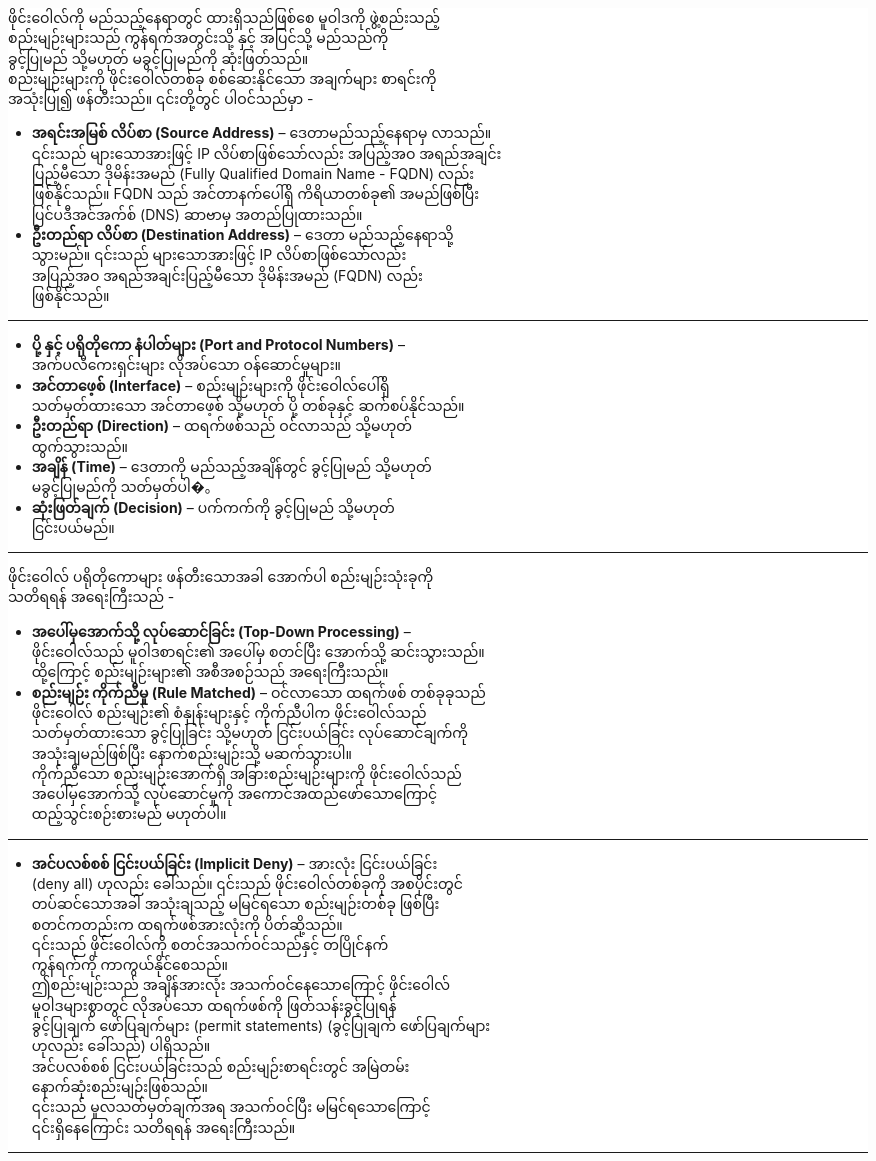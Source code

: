 ဖိုင်းဝေါလ်ကို မည်သည့်နေရာတွင် ထားရှိသည်ဖြစ်စေ မူဝါဒကို ဖွဲ့စည်းသည့်  
စည်းမျဉ်းများသည် ကွန်ရက်အတွင်းသို့ နှင့် အပြင်သို့ မည်သည်ကို  
ခွင့်ပြုမည် သို့မဟုတ် မခွင့်ပြုမည်ကို ဆုံးဖြတ်သည်။  
စည်းမျဉ်းများကို ဖိုင်းဝေါလ်တစ်ခု စစ်ဆေးနိုင်သော အချက်များ စာရင်းကို  
အသုံးပြု၍ ဖန်တီးသည်။ ၎င်းတို့တွင် ပါဝင်သည်မှာ -

- **အရင်းအမြစ် လိပ်စာ (Source Address)** – ဒေတာမည်သည့်နေရာမှ လာသည်။  
  ၎င်းသည် များသောအားဖြင့် IP လိပ်စာဖြစ်သော်လည်း အပြည့်အဝ အရည်အချင်း  
  ပြည့်မီသော ဒိုမိန်းအမည် (Fully Qualified Domain Name - FQDN) လည်း  
  ဖြစ်နိုင်သည်။ FQDN သည် အင်တာနက်ပေါ်ရှိ ကိရိယာတစ်ခု၏ အမည်ဖြစ်ပြီး  
  ပြင်ပဒီအင်အက်စ် (DNS) ဆာဗာမှ အတည်ပြုထားသည်။
- **ဦးတည်ရာ လိပ်စာ (Destination Address)** – ဒေတာ မည်သည့်နေရာသို့  
  သွားမည်။ ၎င်းသည် များသောအားဖြင့် IP လိပ်စာဖြစ်သော်လည်း  
  အပြည့်အဝ အရည်အချင်းပြည့်မီသော ဒိုမိန်းအမည် (FQDN) လည်း  
  ဖြစ်နိုင်သည်။

---

- **ပို့ နှင့် ပရိုတိုကော နံပါတ်များ (Port and Protocol Numbers)** –  
  အက်ပလီကေးရှင်းများ လိုအပ်သော ဝန်ဆောင်မှုများ။
- **အင်တာဖေ့စ် (Interface)** – စည်းမျဉ်းများကို ဖိုင်းဝေါလ်ပေါ်ရှိ  
  သတ်မှတ်ထားသော အင်တာဖေ့စ် သို့မဟုတ် ပို့ တစ်ခုနှင့် ဆက်စပ်နိုင်သည်။
- **ဦးတည်ရာ (Direction)** – ထရက်ဖစ်သည် ဝင်လာသည် သို့မဟုတ်  
  ထွက်သွားသည်။
- **အချိန် (Time)** – ဒေတာကို မည်သည့်အချိန်တွင် ခွင့်ပြုမည် သို့မဟုတ်  
  မခွင့်ပြုမည်ကို သတ်မှတ်ပါ�。
- **ဆုံးဖြတ်ချက် (Decision)** – ပက်ကက်ကို ခွင့်ပြုမည် သို့မဟုတ်  
  ငြင်းပယ်မည်။

---

ဖိုင်းဝေါလ် ပရိုတိုကောများ ဖန်တီးသောအခါ အောက်ပါ စည်းမျဉ်းသုံးခုကို  
သတိရရန် အရေးကြီးသည် -

- **အပေါ်မှအောက်သို့ လုပ်ဆောင်ခြင်း (Top-Down Processing)** –  
  ဖိုင်းဝေါလ်သည် မူဝါဒစာရင်း၏ အပေါ်မှ စတင်ပြီး အောက်သို့ ဆင်းသွားသည်။  
  ထို့ကြောင့် စည်းမျဉ်းများ၏ အစီအစဉ်သည် အရေးကြီးသည်။
- **စည်းမျဉ်း ကိုက်ညီမှု (Rule Matched)** – ဝင်လာသော ထရက်ဖစ် တစ်ခုခုသည်  
  ဖိုင်းဝေါလ် စည်းမျဉ်း၏ စံနှုန်းများနှင့် ကိုက်ညီပါက ဖိုင်းဝေါလ်သည်  
  သတ်မှတ်ထားသော ခွင့်ပြုခြင်း သို့မဟုတ် ငြင်းပယ်ခြင်း လုပ်ဆောင်ချက်ကို  
  အသုံးချမည်ဖြစ်ပြီး နောက်စည်းမျဉ်းသို့ မဆက်သွားပါ။  
  ကိုက်ညီသော စည်းမျဉ်းအောက်ရှိ အခြားစည်းမျဉ်းများကို ဖိုင်းဝေါလ်သည်  
  အပေါ်မှအောက်သို့ လုပ်ဆောင်မှုကို အကောင်အထည်ဖော်သောကြောင့်  
  ထည့်သွင်းစဉ်းစားမည် မဟုတ်ပါ။

---

- **အင်ပလစ်စစ် ငြင်းပယ်ခြင်း (Implicit Deny)** – အားလုံး ငြင်းပယ်ခြင်း  
  (deny all) ဟုလည်း ခေါ်သည်။ ၎င်းသည် ဖိုင်းဝေါလ်တစ်ခုကို အစပိုင်းတွင်  
  တပ်ဆင်သောအခါ အသုံးချသည့် မမြင်ရသော စည်းမျဉ်းတစ်ခု ဖြစ်ပြီး  
  စတင်ကတည်းက ထရက်ဖစ်အားလုံးကို ပိတ်ဆို့သည်။  
  ၎င်းသည် ဖိုင်းဝေါလ်ကို စတင်အသက်ဝင်သည်နှင့် တပြိုင်နက်  
  ကွန်ရက်ကို ကာကွယ်နိုင်စေသည်။  
  ဤစည်းမျဉ်းသည် အချိန်အားလုံး အသက်ဝင်နေသောကြောင့် ဖိုင်းဝေါလ်  
  မူဝါဒများစွာတွင် လိုအပ်သော ထရက်ဖစ်ကို ဖြတ်သန်းခွင့်ပြုရန်  
  ခွင့်ပြုချက် ဖော်ပြချက်များ (permit statements) (ခွင့်ပြုချက် ဖော်ပြချက်များ  
  ဟုလည်း ခေါ်သည်) ပါရှိသည်။  
  အင်ပလစ်စစ် ငြင်းပယ်ခြင်းသည် စည်းမျဉ်းစာရင်းတွင် အမြဲတမ်း  
  နောက်ဆုံးစည်းမျဉ်းဖြစ်သည်။  
  ၎င်းသည် မူလသတ်မှတ်ချက်အရ အသက်ဝင်ပြီး မမြင်ရသောကြောင့်  
  ၎င်းရှိနေကြောင်း သတိရရန် အရေးကြီးသည်။

---